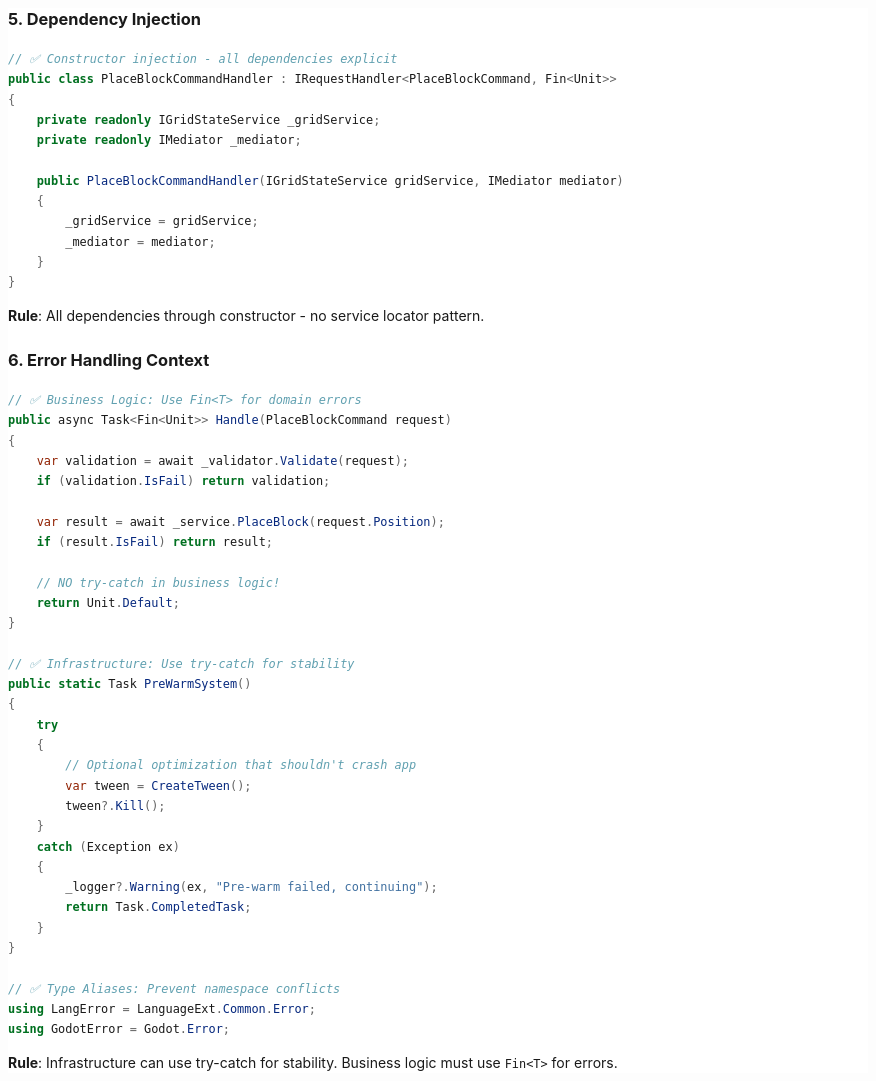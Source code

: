 ### 5. **Dependency Injection**
```csharp
// ✅ Constructor injection - all dependencies explicit
public class PlaceBlockCommandHandler : IRequestHandler<PlaceBlockCommand, Fin<Unit>>
{
    private readonly IGridStateService _gridService;
    private readonly IMediator _mediator;
    
    public PlaceBlockCommandHandler(IGridStateService gridService, IMediator mediator)
    {
        _gridService = gridService;
        _mediator = mediator;
    }
}
```
**Rule**: All dependencies through constructor - no service locator pattern.

### 6. **Error Handling Context**
```csharp
// ✅ Business Logic: Use Fin<T> for domain errors
public async Task<Fin<Unit>> Handle(PlaceBlockCommand request)
{
    var validation = await _validator.Validate(request);
    if (validation.IsFail) return validation;
    
    var result = await _service.PlaceBlock(request.Position);
    if (result.IsFail) return result;
    
    // NO try-catch in business logic!
    return Unit.Default;
}

// ✅ Infrastructure: Use try-catch for stability
public static Task PreWarmSystem()
{
    try
    {
        // Optional optimization that shouldn't crash app
        var tween = CreateTween();
        tween?.Kill();
    }
    catch (Exception ex)
    {
        _logger?.Warning(ex, "Pre-warm failed, continuing");
        return Task.CompletedTask;
    }
}

// ✅ Type Aliases: Prevent namespace conflicts
using LangError = LanguageExt.Common.Error;
using GodotError = Godot.Error;
```
**Rule**: Infrastructure can use try-catch for stability. Business logic must use `Fin<T>` for errors.
